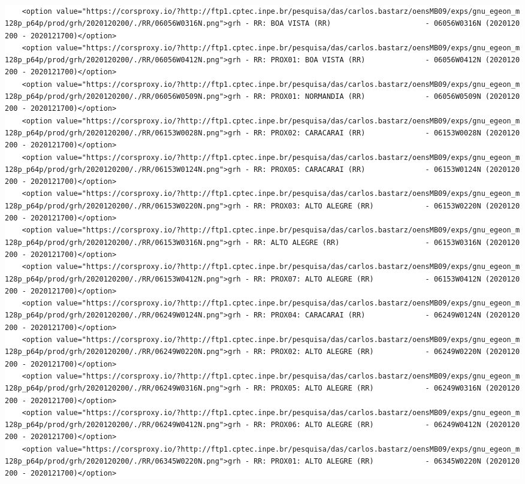         <option value="https://corsproxy.io/?http://ftp1.cptec.inpe.br/pesquisa/das/carlos.bastarz/oensMB09/exps/gnu_egeon_m128p_p64p/prod/grh/2020120200/./RR/06056W0316N.png">grh - RR: BOA VISTA (RR)                      - 06056W0316N (2020120200 - 2020121700)</option>
        <option value="https://corsproxy.io/?http://ftp1.cptec.inpe.br/pesquisa/das/carlos.bastarz/oensMB09/exps/gnu_egeon_m128p_p64p/prod/grh/2020120200/./RR/06056W0412N.png">grh - RR: PROX01: BOA VISTA (RR)              - 06056W0412N (2020120200 - 2020121700)</option>
        <option value="https://corsproxy.io/?http://ftp1.cptec.inpe.br/pesquisa/das/carlos.bastarz/oensMB09/exps/gnu_egeon_m128p_p64p/prod/grh/2020120200/./RR/06056W0509N.png">grh - RR: PROX01: NORMANDIA (RR)              - 06056W0509N (2020120200 - 2020121700)</option>
        <option value="https://corsproxy.io/?http://ftp1.cptec.inpe.br/pesquisa/das/carlos.bastarz/oensMB09/exps/gnu_egeon_m128p_p64p/prod/grh/2020120200/./RR/06153W0028N.png">grh - RR: PROX02: CARACARAI (RR)              - 06153W0028N (2020120200 - 2020121700)</option>
        <option value="https://corsproxy.io/?http://ftp1.cptec.inpe.br/pesquisa/das/carlos.bastarz/oensMB09/exps/gnu_egeon_m128p_p64p/prod/grh/2020120200/./RR/06153W0124N.png">grh - RR: PROX05: CARACARAI (RR)              - 06153W0124N (2020120200 - 2020121700)</option>
        <option value="https://corsproxy.io/?http://ftp1.cptec.inpe.br/pesquisa/das/carlos.bastarz/oensMB09/exps/gnu_egeon_m128p_p64p/prod/grh/2020120200/./RR/06153W0220N.png">grh - RR: PROX03: ALTO ALEGRE (RR)            - 06153W0220N (2020120200 - 2020121700)</option>
        <option value="https://corsproxy.io/?http://ftp1.cptec.inpe.br/pesquisa/das/carlos.bastarz/oensMB09/exps/gnu_egeon_m128p_p64p/prod/grh/2020120200/./RR/06153W0316N.png">grh - RR: ALTO ALEGRE (RR)                    - 06153W0316N (2020120200 - 2020121700)</option>
        <option value="https://corsproxy.io/?http://ftp1.cptec.inpe.br/pesquisa/das/carlos.bastarz/oensMB09/exps/gnu_egeon_m128p_p64p/prod/grh/2020120200/./RR/06153W0412N.png">grh - RR: PROX07: ALTO ALEGRE (RR)            - 06153W0412N (2020120200 - 2020121700)</option>
        <option value="https://corsproxy.io/?http://ftp1.cptec.inpe.br/pesquisa/das/carlos.bastarz/oensMB09/exps/gnu_egeon_m128p_p64p/prod/grh/2020120200/./RR/06249W0124N.png">grh - RR: PROX04: CARACARAI (RR)              - 06249W0124N (2020120200 - 2020121700)</option>
        <option value="https://corsproxy.io/?http://ftp1.cptec.inpe.br/pesquisa/das/carlos.bastarz/oensMB09/exps/gnu_egeon_m128p_p64p/prod/grh/2020120200/./RR/06249W0220N.png">grh - RR: PROX02: ALTO ALEGRE (RR)            - 06249W0220N (2020120200 - 2020121700)</option>
        <option value="https://corsproxy.io/?http://ftp1.cptec.inpe.br/pesquisa/das/carlos.bastarz/oensMB09/exps/gnu_egeon_m128p_p64p/prod/grh/2020120200/./RR/06249W0316N.png">grh - RR: PROX05: ALTO ALEGRE (RR)            - 06249W0316N (2020120200 - 2020121700)</option>
        <option value="https://corsproxy.io/?http://ftp1.cptec.inpe.br/pesquisa/das/carlos.bastarz/oensMB09/exps/gnu_egeon_m128p_p64p/prod/grh/2020120200/./RR/06249W0412N.png">grh - RR: PROX06: ALTO ALEGRE (RR)            - 06249W0412N (2020120200 - 2020121700)</option>
        <option value="https://corsproxy.io/?http://ftp1.cptec.inpe.br/pesquisa/das/carlos.bastarz/oensMB09/exps/gnu_egeon_m128p_p64p/prod/grh/2020120200/./RR/06345W0220N.png">grh - RR: PROX01: ALTO ALEGRE (RR)            - 06345W0220N (2020120200 - 2020121700)</option>
